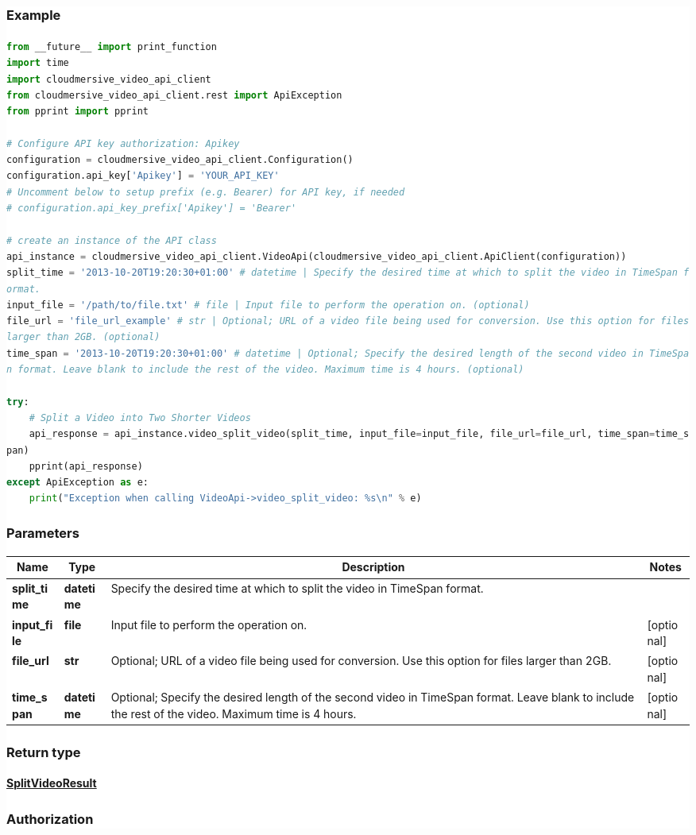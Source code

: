 ### Example
```python
from __future__ import print_function
import time
import cloudmersive_video_api_client
from cloudmersive_video_api_client.rest import ApiException
from pprint import pprint

# Configure API key authorization: Apikey
configuration = cloudmersive_video_api_client.Configuration()
configuration.api_key['Apikey'] = 'YOUR_API_KEY'
# Uncomment below to setup prefix (e.g. Bearer) for API key, if needed
# configuration.api_key_prefix['Apikey'] = 'Bearer'

# create an instance of the API class
api_instance = cloudmersive_video_api_client.VideoApi(cloudmersive_video_api_client.ApiClient(configuration))
split_time = '2013-10-20T19:20:30+01:00' # datetime | Specify the desired time at which to split the video in TimeSpan format.
input_file = '/path/to/file.txt' # file | Input file to perform the operation on. (optional)
file_url = 'file_url_example' # str | Optional; URL of a video file being used for conversion. Use this option for files larger than 2GB. (optional)
time_span = '2013-10-20T19:20:30+01:00' # datetime | Optional; Specify the desired length of the second video in TimeSpan format. Leave blank to include the rest of the video. Maximum time is 4 hours. (optional)

try:
    # Split a Video into Two Shorter Videos
    api_response = api_instance.video_split_video(split_time, input_file=input_file, file_url=file_url, time_span=time_span)
    pprint(api_response)
except ApiException as e:
    print("Exception when calling VideoApi->video_split_video: %s\n" % e)
```

### Parameters

Name | Type | Description  | Notes
------------- | ------------- | ------------- | -------------
 **split_time** | **datetime**| Specify the desired time at which to split the video in TimeSpan format. | 
 **input_file** | **file**| Input file to perform the operation on. | [optional] 
 **file_url** | **str**| Optional; URL of a video file being used for conversion. Use this option for files larger than 2GB. | [optional] 
 **time_span** | **datetime**| Optional; Specify the desired length of the second video in TimeSpan format. Leave blank to include the rest of the video. Maximum time is 4 hours. | [optional] 

### Return type

[**SplitVideoResult**](SplitVideoResult.md)

### Authorization

